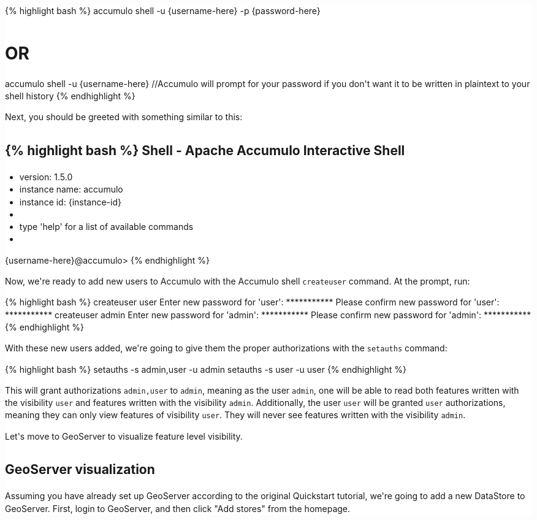 {% highlight bash %}
accumulo shell -u {username-here} -p {password-here}
# OR
accumulo shell -u {username-here} //Accumulo will prompt for your password if you don't want it to be written in plaintext to your shell history
{% endhighlight %}

Next, you should be greeted with something similar to this:

{% highlight bash %}
Shell - Apache Accumulo Interactive Shell
-
- version: 1.5.0
- instance name: accumulo
- instance id: {instance-id}
-
- type 'help' for a list of available commands
-
{username-here}@accumulo>
{% endhighlight %}

Now, we're ready to add new users to Accumulo with the Accumulo shell `createuser` command. At the prompt, run:

{% highlight bash %}
createuser user
Enter new password for 'user': ***********
Please confirm new password for 'user': ***********
createuser admin
Enter new password for 'admin': ***********
Please confirm new password for 'admin': ***********
{% endhighlight %}

With these new users added, we're going to give them the proper authorizations with the `setauths` command:

{% highlight bash %}
setauths -s admin,user -u admin
setauths -s user -u user
{% endhighlight %}

This will grant authorizations `admin,user` to `admin`, meaning as the user `admin`, one will be able to read both features written with the visibility `user` and features written with the visibility `admin`.
Additionally, the user `user` will be granted `user` authorizations, meaning they can only view features of visibility `user`. They will never see features written with the visibility `admin`.

Let's move to GeoServer to visualize feature level visibility.

## GeoServer visualization

Assuming you have already set up GeoServer according to the original Quickstart tutorial, we're going to add a new DataStore to GeoServer. First, login to GeoServer, and then click "Add stores" from the homepage.
